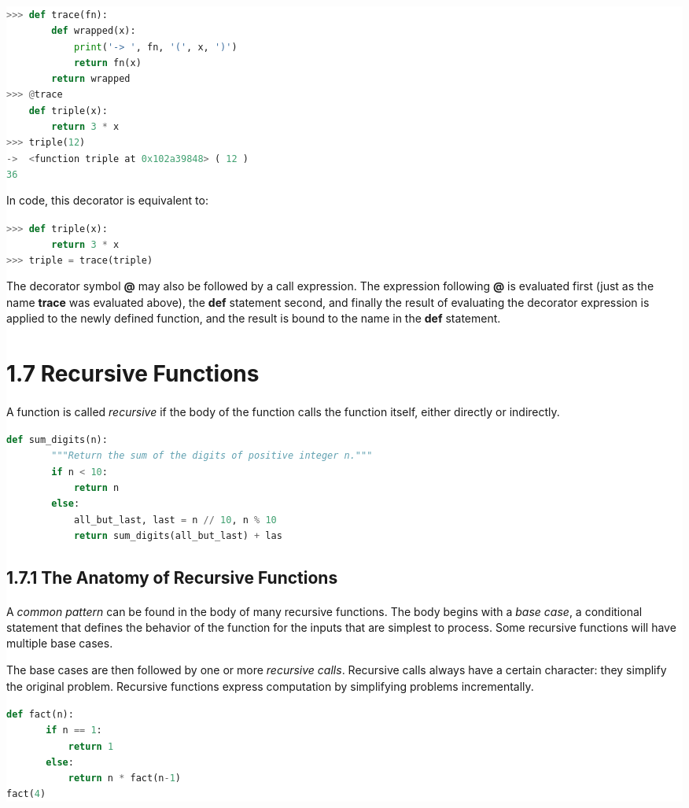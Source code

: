 ```python
>>> def trace(fn):
        def wrapped(x):
            print('-> ', fn, '(', x, ')')
            return fn(x)
        return wrapped
>>> @trace
    def triple(x):
        return 3 * x
>>> triple(12)
->  <function triple at 0x102a39848> ( 12 )
36
```

In code, this decorator is equivalent to:

```python
>>> def triple(x):
        return 3 * x
>>> triple = trace(triple)
```

The decorator symbol **@** may also be followed by a call expression. The expression following **@** is evaluated first (just as the name **trace** was evaluated above), the **def** statement second, and finally the result of evaluating the decorator expression is applied to the newly defined function, and the result is bound to the name in the **def** statement.

# 1.7 Recursive Functions

A function is called *recursive* if the body of the function calls the function itself, either directly or indirectly.

```python
def sum_digits(n):
        """Return the sum of the digits of positive integer n."""
        if n < 10:
            return n
        else:
            all_but_last, last = n // 10, n % 10
            return sum_digits(all_but_last) + las
```

## 1.7.1 The Anatomy of Recursive Functions

A *common pattern* can be found in the body of many recursive functions. The body begins with a *base case*, a conditional statement that defines the behavior of the function for the inputs that are simplest to process. Some recursive functions will have multiple base cases. 

The base cases are then followed by one or more *recursive calls*. Recursive calls always have a certain character: they simplify the original problem. Recursive functions express computation by simplifying problems incrementally.

```python
def fact(n):
	   if n == 1:
	       return 1
	   else:
	       return n * fact(n-1)
fact(4)
```
